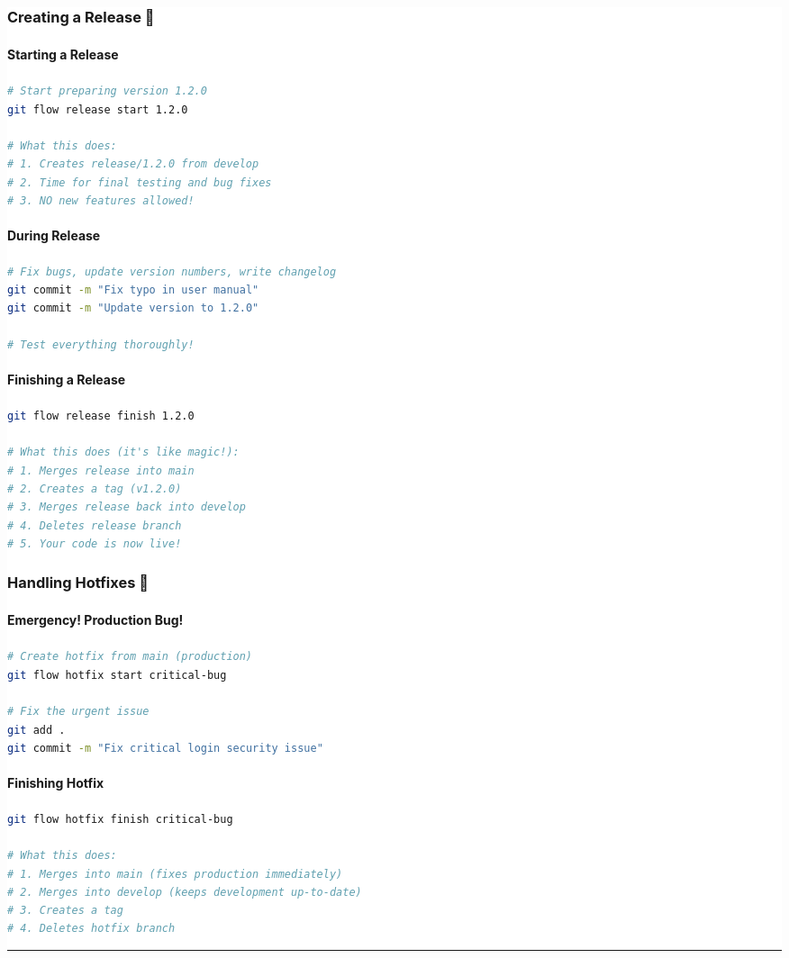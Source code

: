 ### Creating a Release 🚀

#### Starting a Release
```bash
# Start preparing version 1.2.0
git flow release start 1.2.0

# What this does:
# 1. Creates release/1.2.0 from develop
# 2. Time for final testing and bug fixes
# 3. NO new features allowed!
```

#### During Release
```bash
# Fix bugs, update version numbers, write changelog
git commit -m "Fix typo in user manual"
git commit -m "Update version to 1.2.0"

# Test everything thoroughly!
```

#### Finishing a Release
```bash
git flow release finish 1.2.0

# What this does (it's like magic!):
# 1. Merges release into main
# 2. Creates a tag (v1.2.0)
# 3. Merges release back into develop
# 4. Deletes release branch
# 5. Your code is now live!
```

### Handling Hotfixes 🚨

#### Emergency! Production Bug!
```bash
# Create hotfix from main (production)
git flow hotfix start critical-bug

# Fix the urgent issue
git add .
git commit -m "Fix critical login security issue"
```

#### Finishing Hotfix
```bash
git flow hotfix finish critical-bug

# What this does:
# 1. Merges into main (fixes production immediately)
# 2. Merges into develop (keeps development up-to-date)
# 3. Creates a tag
# 4. Deletes hotfix branch
```

---